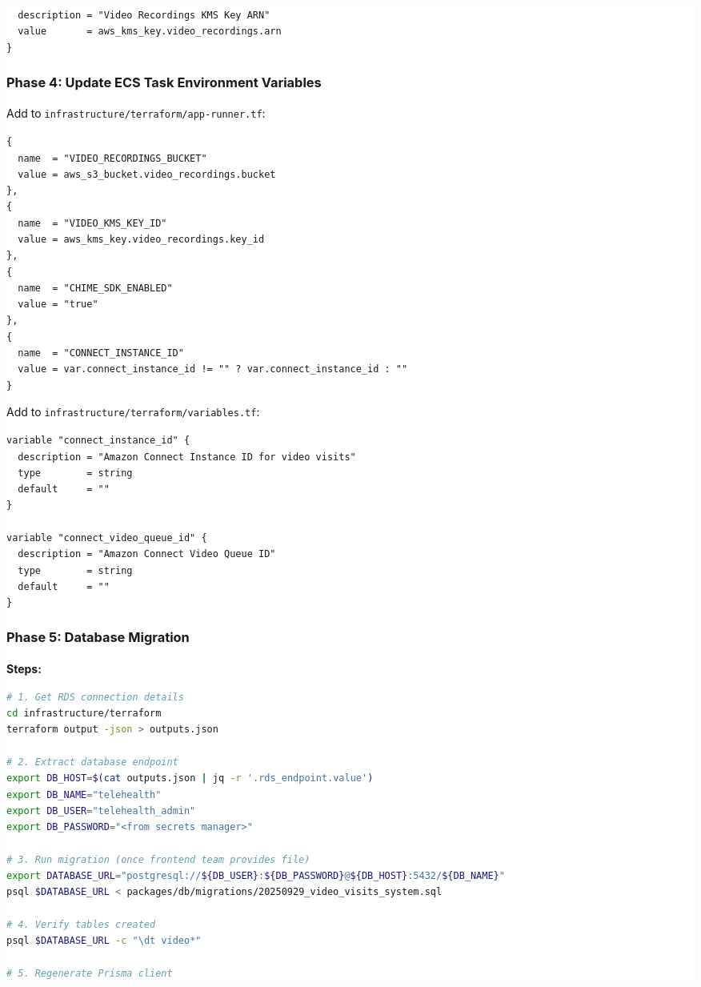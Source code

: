 ```hcl
  description = "Video Recordings KMS Key ARN"
  value       = aws_kms_key.video_recordings.arn
}
```

### **Phase 4: Update ECS Task Environment Variables**

Add to `infrastructure/terraform/app-runner.tf`:

```hcl
{
  name  = "VIDEO_RECORDINGS_BUCKET"
  value = aws_s3_bucket.video_recordings.bucket
},
{
  name  = "VIDEO_KMS_KEY_ID"
  value = aws_kms_key.video_recordings.key_id
},
{
  name  = "CHIME_SDK_ENABLED"
  value = "true"
},
{
  name  = "CONNECT_INSTANCE_ID"
  value = var.connect_instance_id != "" ? var.connect_instance_id : ""
}
```

Add to `infrastructure/terraform/variables.tf`:

```hcl
variable "connect_instance_id" {
  description = "Amazon Connect Instance ID for video visits"
  type        = string
  default     = ""
}

variable "connect_video_queue_id" {
  description = "Amazon Connect Video Queue ID"
  type        = string
  default     = ""
}
```

### **Phase 5: Database Migration**

**Steps:**
```bash
# 1. Get RDS connection details
cd infrastructure/terraform
terraform output -json > outputs.json

# 2. Extract database endpoint
export DB_HOST=$(cat outputs.json | jq -r '.rds_endpoint.value')
export DB_NAME="telehealth"
export DB_USER="telehealth_admin"
export DB_PASSWORD="<from secrets manager>"

# 3. Run migration (once frontend team provides file)
export DATABASE_URL="postgresql://${DB_USER}:${DB_PASSWORD}@${DB_HOST}:5432/${DB_NAME}"
psql $DATABASE_URL < packages/db/migrations/20250929_video_visits_system.sql

# 4. Verify tables created
psql $DATABASE_URL -c "\dt video*"

# 5. Regenerate Prisma client
```